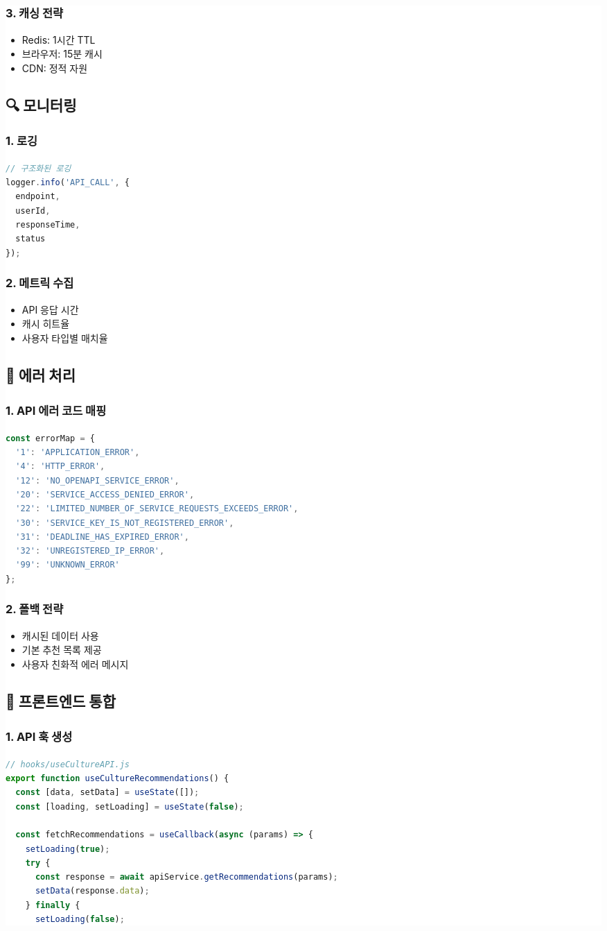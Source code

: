 ### 3. 캐싱 전략
- Redis: 1시간 TTL
- 브라우저: 15분 캐시
- CDN: 정적 자원

## 🔍 모니터링

### 1. 로깅
```javascript
// 구조화된 로깅
logger.info('API_CALL', {
  endpoint,
  userId,
  responseTime,
  status
});
```

### 2. 메트릭 수집
- API 응답 시간
- 캐시 히트율
- 사용자 타입별 매치율

## 🚨 에러 처리

### 1. API 에러 코드 매핑
```javascript
const errorMap = {
  '1': 'APPLICATION_ERROR',
  '4': 'HTTP_ERROR',
  '12': 'NO_OPENAPI_SERVICE_ERROR',
  '20': 'SERVICE_ACCESS_DENIED_ERROR',
  '22': 'LIMITED_NUMBER_OF_SERVICE_REQUESTS_EXCEEDS_ERROR',
  '30': 'SERVICE_KEY_IS_NOT_REGISTERED_ERROR',
  '31': 'DEADLINE_HAS_EXPIRED_ERROR',
  '32': 'UNREGISTERED_IP_ERROR',
  '99': 'UNKNOWN_ERROR'
};
```

### 2. 폴백 전략
- 캐시된 데이터 사용
- 기본 추천 목록 제공
- 사용자 친화적 에러 메시지

## 📱 프론트엔드 통합

### 1. API 훅 생성
```javascript
// hooks/useCultureAPI.js
export function useCultureRecommendations() {
  const [data, setData] = useState([]);
  const [loading, setLoading] = useState(false);
  
  const fetchRecommendations = useCallback(async (params) => {
    setLoading(true);
    try {
      const response = await apiService.getRecommendations(params);
      setData(response.data);
    } finally {
      setLoading(false);
```